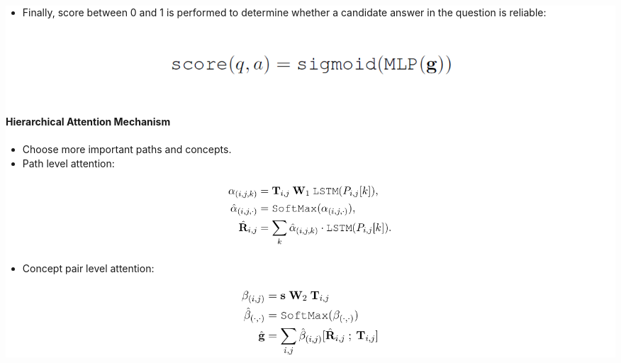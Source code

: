 - Finally, score between 0 and 1 is performed to determine whether a candidate answer in the question is reliable: 

<p align="center">
<img align="center" width="400" height="100" src="../assets/img/KagNet: Knowledge-Aware Graph Networks for Commonsense Reasoning/img7.png">
</p>


#### Hierarchical Attention Mechanism
- Choose more important paths and concepts. 
- Path level attention: 

<p align="center">
<img align="center" width="400" height="100" src="../assets/img/KagNet: Knowledge-Aware Graph Networks for Commonsense Reasoning/img8.png">
</p>

- Concept pair level attention: 

<p align="center">
<img align="center" width="400" height="100" src="../assets/img/KagNet: Knowledge-Aware Graph Networks for Commonsense Reasoning/img9.png">
</p>

